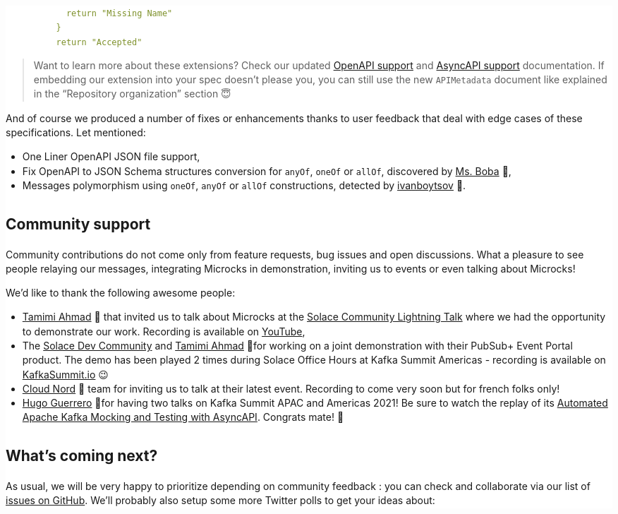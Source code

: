 ```yaml
            return "Missing Name"
          }
          return "Accepted"
```

> Want to learn more about these extensions? Check our updated [OpenAPI support](https://microcks.io/documentation/using/openapi/#using-openapi-extensions) and [AsyncAPI support](https://microcks.io/documentation/using/asyncapi/#using-asyncapi-extensions) documentation. If embedding our extension into your spec doesn’t please you, you can still use the new `APIMetadata` document like explained in the “Repository organization” section 😇

And of course we produced a number of fixes or enhancements thanks to user feedback that deal with edge cases of these specifications. Let mentioned: 

* One Liner OpenAPI JSON file support,
* Fix OpenAPI to JSON Schema structures conversion for `anyOf`, `oneOf` or `allOf`, discovered by [Ms. Boba](https://github.com/essential-randomness) 🙏,
* Messages polymorphism using `oneOf`, `anyOf` or `allOf` constructions, detected by [ivanboytsov](https://github.com/ivanboytsov)  🙏.


## Community support

Community contributions do not come only from feature requests, bug issues and open discussions. What a pleasure to see people relaying our messages, integrating Microcks in demonstration, inviting us to events or even talking about Microcks!

We’d like to thank the following awesome people:

* [Tamimi Ahmad](https://github.com/TamimiGitHub) 🙏 that invited us to talk about Microcks at the [Solace Community Lightning Talk](https://solace.com/event/solace-community-lightning-talks-2-0/) where we had the opportunity to demonstrate our work. Recording is available on [YouTube](https://www.youtube.com/watch?v=dMnk-jCkBOo),
* The [Solace Dev Community](https://solace.community/)  and [Tamimi Ahmad](https://github.com/TamimiGitHub) 🙏for working on a joint demonstration with their PubSub+ Event Portal product. The demo has been played 2 times during Solace Office Hours at Kafka Summit Americas - recording is available on [KafkaSummit.io](https://kafkasummit.io/virtual-exhibitor/?v0326b739525aaf6a5900c153ea6485e67109462e8db159b156161fc07c7e3d8016769932b4c0398e64b5ea52edb3d1c5=8CE57701960DC72CFEEC2914486E877EC8E915BB1B8FF22FD4AF4DB0EA864B2A38BC29BDAE9AB1040E3570683DD40382) 😉
* [Cloud Nord](https://www.cloudnord.fr/programme2021) 🙏 team for inviting us to talk at their latest event. Recording to come very soon but for french folks only! 
* [Hugo Guerrero](https://github.com/hguerrero ) 🙏for having two talks on Kafka Summit APAC and Americas 2021! Be sure to watch the replay of its [Automated Apache Kafka Mocking and Testing with AsyncAPI](https://kafkasummit.io/session-virtual/?v26dd132ae80017cdaf764437c30ebe6f10c1b1eeaab01165e44366654b368dfaeab6baf7e386a642ecb238989334530e=E64EFD7272E5F3345043B3D69A4D2BBAF2C9E410AC7D32BAC53CCA4ECB3CFD7412D76A6F755F2261D4D4E5CA294B3EAA). Congrats mate! 💪


## What’s coming next?

As usual, we will be very happy to prioritize depending on community feedback : you can check and collaborate via our list of [issues on GitHub](https://github.com/microcks/microcks/issues). We’ll probably also setup some more Twitter polls to get your ideas about:
